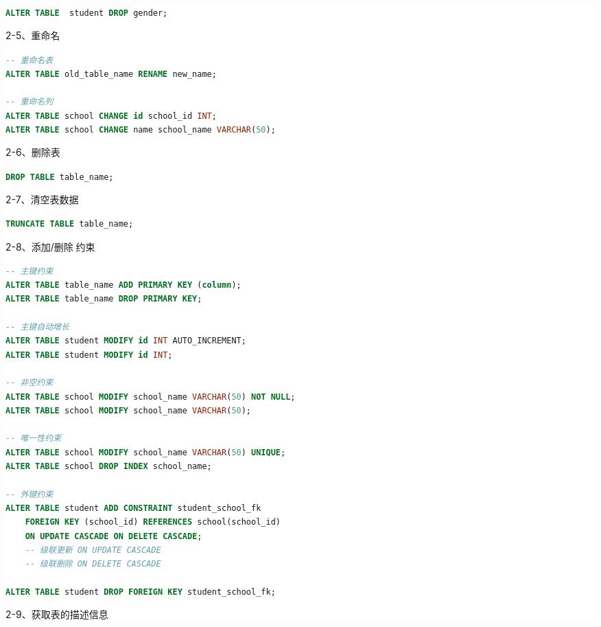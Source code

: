 ```sql
ALTER TABLE  student DROP gender;
```

2-5、重命名

```sql
-- 重命名表
ALTER TABLE old_table_name RENAME new_name;

-- 重命名列
ALTER TABLE school CHANGE id school_id INT;
ALTER TABLE school CHANGE name school_name VARCHAR(50);
```

2-6、删除表

```sql
DROP TABLE table_name;
```

2-7、清空表数据

```sql
TRUNCATE TABLE table_name;
```

2-8、添加/删除 约束

```sql
-- 主键约束
ALTER TABLE table_name ADD PRIMARY KEY (column);
ALTER TABLE table_name DROP PRIMARY KEY;

-- 主键自动增长
ALTER TABLE student MODIFY id INT AUTO_INCREMENT;
ALTER TABLE student MODIFY id INT;

-- 非空约束
ALTER TABLE school MODIFY school_name VARCHAR(50) NOT NULL;
ALTER TABLE school MODIFY school_name VARCHAR(50);

-- 唯一性约束
ALTER TABLE school MODIFY school_name VARCHAR(50) UNIQUE;
ALTER TABLE school DROP INDEX school_name;

-- 外键约束
ALTER TABLE student ADD CONSTRAINT student_school_fk 
	FOREIGN KEY (school_id) REFERENCES school(school_id)
	ON UPDATE CASCADE ON DELETE CASCADE;
	-- 级联更新 ON UPDATE CASCADE
	-- 级联删除 ON DELETE CASCADE

ALTER TABLE student DROP FOREIGN KEY student_school_fk;
```

2-9、获取表的描述信息
